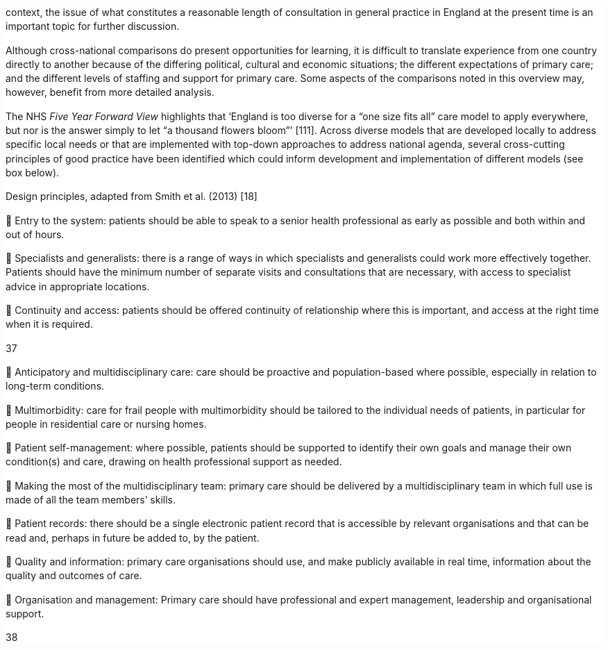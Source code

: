 context, the issue of what constitutes a reasonable length of consultation in general practice in England at the present time is an important topic for further discussion. 

Although cross-national comparisons do present opportunities for learning, it is difficult to translate experience from one country directly to another because of the differing political, cultural and economic situations; the different expectations of primary care; and the different levels of staffing and support for primary care. Some aspects of the comparisons noted in this overview may, however, benefit from more detailed analysis. 

The NHS *Five Year Forward View* highlights that ‘England is too diverse for a “one size fits all” care model to apply everywhere, but nor is the answer simply to let “a thousand flowers bloom”’ \[111\]. Across diverse models that are developed locally to address specific local needs or that are implemented with top-down approaches to address national agenda, several cross-cutting principles of good practice have been identified which could inform development and implementation of different models \(see box below\). 



Design principles, adapted from Smith et al. \(2013\) \[18\] 

 Entry to the system: patients should be able to speak to a senior health professional as early as possible and both within and out of hours. 

 Specialists and generalists: there is a range of ways in which specialists and generalists could work more effectively together. Patients should have the minimum number of separate visits and consultations that are necessary, with access to specialist advice in appropriate locations. 

 Continuity and access: patients should be offered continuity of relationship where this is important, and access at the right time when it is required. 

37 



 Anticipatory and multidisciplinary care: care should be proactive and population-based where possible, especially in relation to long-term conditions. 

 Multimorbidity: care for frail people with multimorbidity should be tailored to the individual needs of patients, in particular for people in residential care or nursing homes. 

 Patient self-management: where possible, patients should be supported to identify their own goals and manage their own condition\(s\) and care, drawing on health professional support as needed. 

 Making the most of the multidisciplinary team: primary care should be delivered by a multidisciplinary team in which full use is made of all the team members’ skills. 

 Patient records: there should be a single electronic patient record that is accessible by relevant organisations and that can be read and, perhaps in future be added to, by the patient. 

 Quality and information: primary care organisations should use, and make publicly available in real time, information about the quality and outcomes of care. 

 Organisation and management: Primary care should have professional and expert management, leadership and organisational support. 





38 

